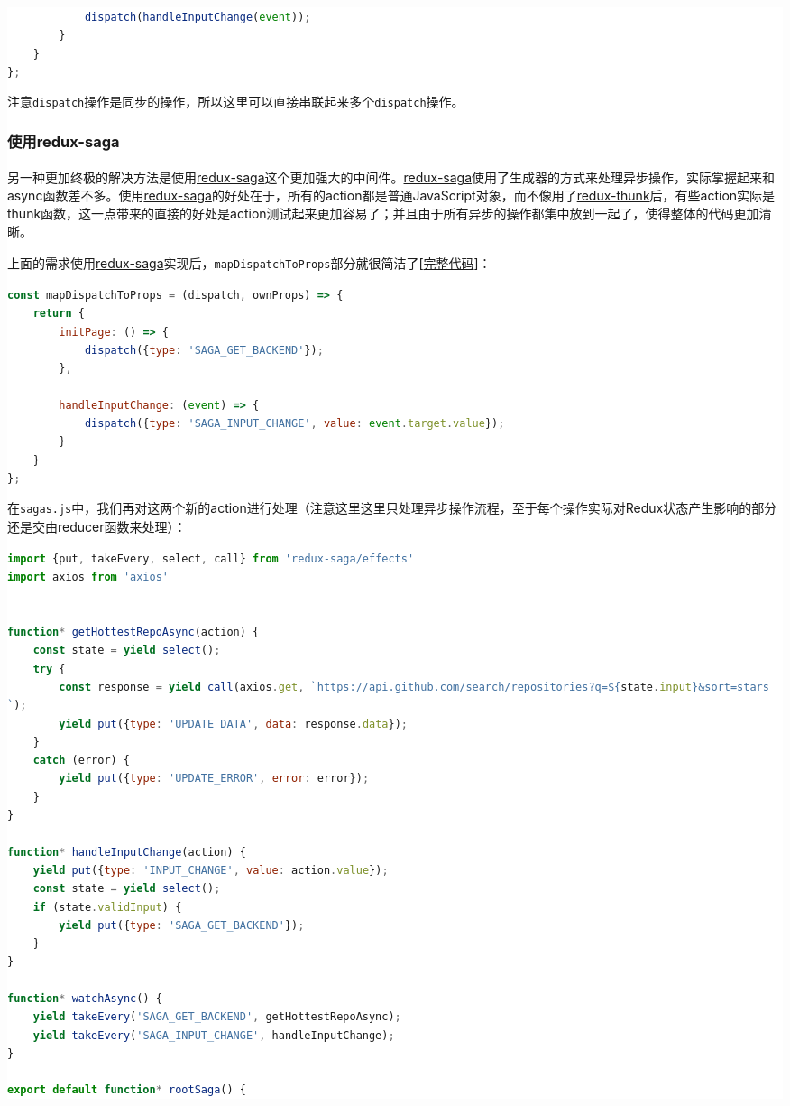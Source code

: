 ```javascript
            dispatch(handleInputChange(event));
        }
    }
};
```

注意`dispatch`操作是同步的操作，所以这里可以直接串联起来多个`dispatch`操作。

### 使用redux-saga

另一种更加终极的解决方法是使用[redux-saga](https://github.com/redux-saga/redux-saga)这个更加强大的中间件。[redux-saga](https://github.com/redux-saga/redux-saga)使用了生成器的方式来处理异步操作，实际掌握起来和async函数差不多。使用[redux-saga](https://github.com/redux-saga/redux-saga)的好处在于，所有的action都是普通JavaScript对象，而不像用了[redux-thunk](https://github.com/gaearon/redux-thunk)后，有些action实际是thunk函数，这一点带来的直接的好处是action测试起来更加容易了；并且由于所有异步的操作都集中放到一起了，使得整体的代码更加清晰。

上面的需求使用[redux-saga](https://github.com/redux-saga/redux-saga)实现后，`mapDispatchToProps`部分就很简洁了[[完整代码](https://github.com/cuyu/react-widgets/tree/4cea018e59e1717d8e875e76210a6caeb7a8e9e2/demo-async-operation)]：

```javascript
const mapDispatchToProps = (dispatch, ownProps) => {
    return {
        initPage: () => {
            dispatch({type: 'SAGA_GET_BACKEND'});
        },

        handleInputChange: (event) => {
            dispatch({type: 'SAGA_INPUT_CHANGE', value: event.target.value});
        }
    }
};
```

在`sagas.js`中，我们再对这两个新的action进行处理（注意这里这里只处理异步操作流程，至于每个操作实际对Redux状态产生影响的部分还是交由reducer函数来处理）：

```javascript
import {put, takeEvery, select, call} from 'redux-saga/effects'
import axios from 'axios'


function* getHottestRepoAsync(action) {
    const state = yield select();
    try {
        const response = yield call(axios.get, `https://api.github.com/search/repositories?q=${state.input}&sort=stars`);
        yield put({type: 'UPDATE_DATA', data: response.data});
    }
    catch (error) {
        yield put({type: 'UPDATE_ERROR', error: error});
    }
}

function* handleInputChange(action) {
    yield put({type: 'INPUT_CHANGE', value: action.value});
    const state = yield select();
    if (state.validInput) {
        yield put({type: 'SAGA_GET_BACKEND'});
    }
}

function* watchAsync() {
    yield takeEvery('SAGA_GET_BACKEND', getHottestRepoAsync);
    yield takeEvery('SAGA_INPUT_CHANGE', handleInputChange);
}

export default function* rootSaga() {
```